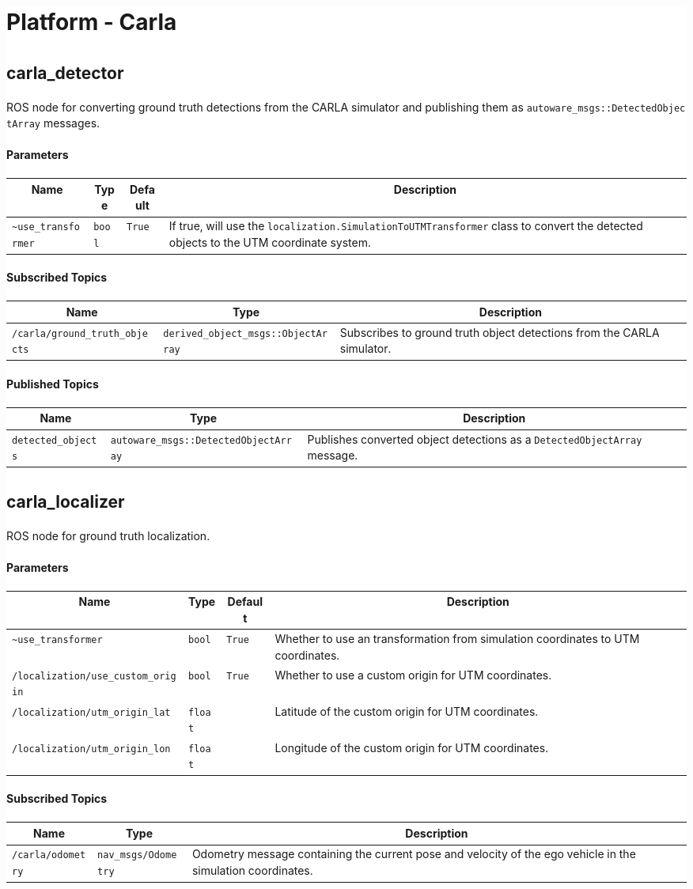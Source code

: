 # Platform - Carla

## carla_detector

ROS node for converting ground truth detections from the CARLA simulator and publishing them as `autoware_msgs::DetectedObjectArray` messages.


#### Parameters

| Name | Type | Default | Description |
| --- | --- | --- | --- |
| `~use_transformer` | `bool` | `True` | If true, will use the `localization.SimulationToUTMTransformer` class to convert the detected objects to the UTM coordinate system. |


#### Subscribed Topics

| Name | Type | Description |
| --- | --- | --- |
| `/carla/ground_truth_objects` | `derived_object_msgs::ObjectArray` | Subscribes to ground truth object detections from the CARLA simulator. |


#### Published Topics

| Name | Type | Description |
| --- | --- | --- |
| `detected_objects` | `autoware_msgs::DetectedObjectArray` | Publishes converted object detections as a `DetectedObjectArray` message. |



## carla_localizer

ROS node for ground truth localization.


#### Parameters

| Name | Type | Default | Description |
| --- | --- | --- | --- |
| `~use_transformer` | `bool` | `True` | Whether to use an transformation from simulation coordinates to UTM coordinates. |
| `/localization/use_custom_origin` | `bool` | `True` | Whether to use a custom origin for UTM coordinates. |
| `/localization/utm_origin_lat` | `float` | | Latitude of the custom origin for UTM coordinates. |
| `/localization/utm_origin_lon` | `float` | | Longitude of the custom origin for UTM coordinates. |


#### Subscribed Topics

| Name | Type | Description |
| --- | --- | --- |
| `/carla/odometry` | `nav_msgs/Odometry` | Odometry message containing the current pose and velocity of the ego vehicle in the simulation coordinates.
